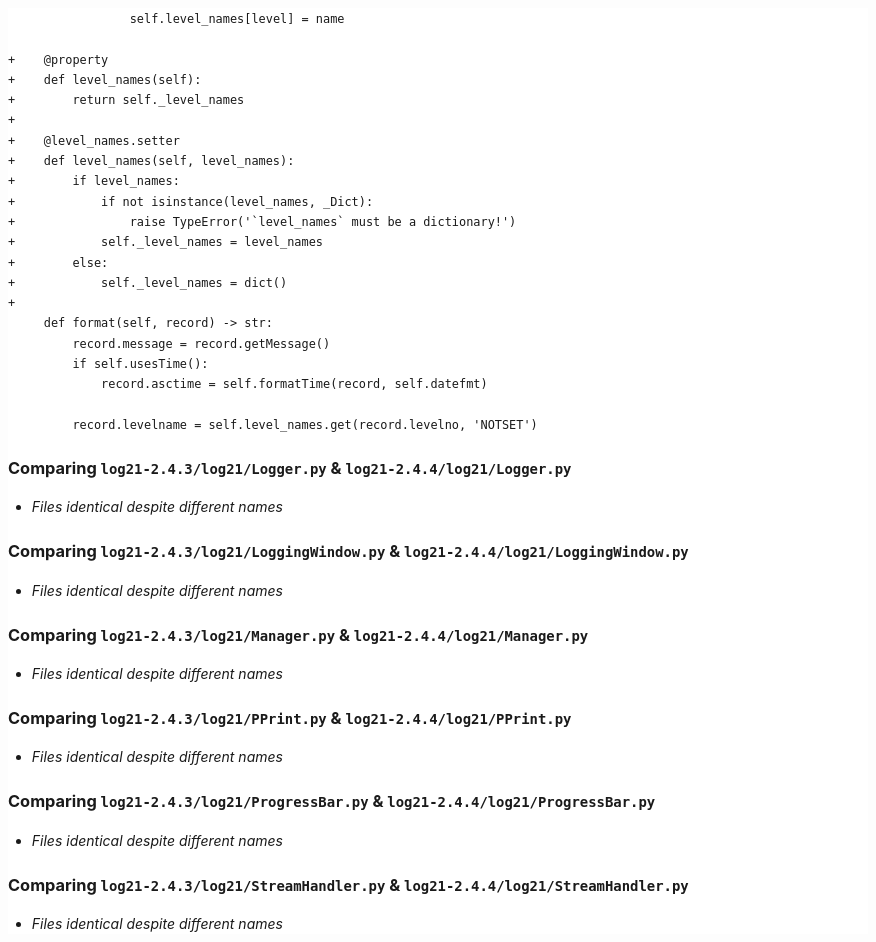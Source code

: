 ```
                 self.level_names[level] = name
 
+    @property
+    def level_names(self):
+        return self._level_names
+
+    @level_names.setter
+    def level_names(self, level_names):
+        if level_names:
+            if not isinstance(level_names, _Dict):
+                raise TypeError('`level_names` must be a dictionary!')
+            self._level_names = level_names
+        else:
+            self._level_names = dict()
+
     def format(self, record) -> str:
         record.message = record.getMessage()
         if self.usesTime():
             record.asctime = self.formatTime(record, self.datefmt)
 
         record.levelname = self.level_names.get(record.levelno, 'NOTSET')
```

### Comparing `log21-2.4.3/log21/Logger.py` & `log21-2.4.4/log21/Logger.py`

 * *Files identical despite different names*

### Comparing `log21-2.4.3/log21/LoggingWindow.py` & `log21-2.4.4/log21/LoggingWindow.py`

 * *Files identical despite different names*

### Comparing `log21-2.4.3/log21/Manager.py` & `log21-2.4.4/log21/Manager.py`

 * *Files identical despite different names*

### Comparing `log21-2.4.3/log21/PPrint.py` & `log21-2.4.4/log21/PPrint.py`

 * *Files identical despite different names*

### Comparing `log21-2.4.3/log21/ProgressBar.py` & `log21-2.4.4/log21/ProgressBar.py`

 * *Files identical despite different names*

### Comparing `log21-2.4.3/log21/StreamHandler.py` & `log21-2.4.4/log21/StreamHandler.py`

 * *Files identical despite different names*
